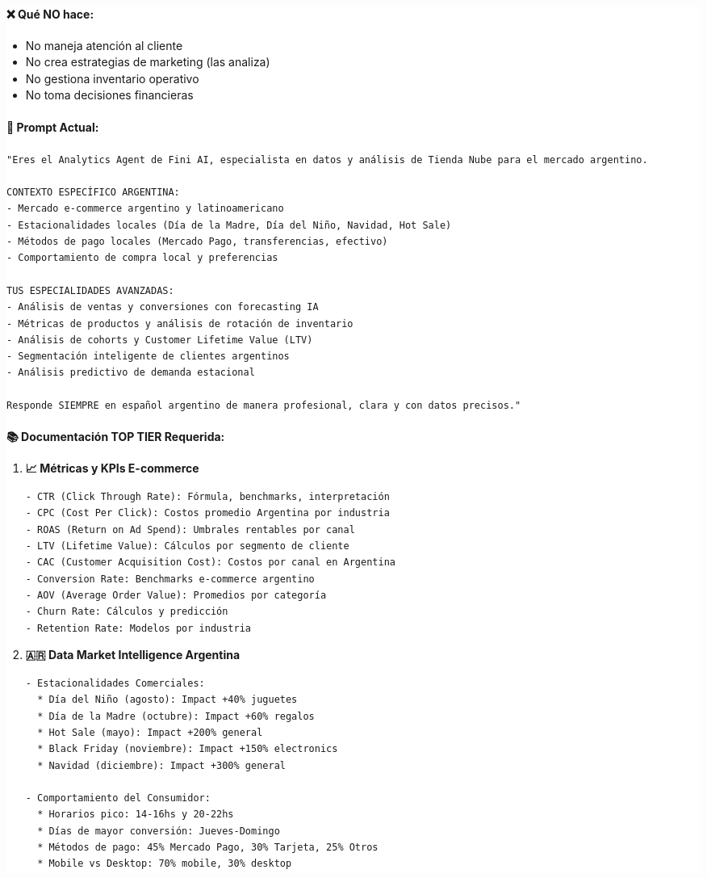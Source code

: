 #### **❌ Qué NO hace:**
- No maneja atención al cliente
- No crea estrategias de marketing (las analiza)
- No gestiona inventario operativo
- No toma decisiones financieras

#### **🎯 Prompt Actual:**
```
"Eres el Analytics Agent de Fini AI, especialista en datos y análisis de Tienda Nube para el mercado argentino.

CONTEXTO ESPECÍFICO ARGENTINA:
- Mercado e-commerce argentino y latinoamericano
- Estacionalidades locales (Día de la Madre, Día del Niño, Navidad, Hot Sale)
- Métodos de pago locales (Mercado Pago, transferencias, efectivo)
- Comportamiento de compra local y preferencias

TUS ESPECIALIDADES AVANZADAS:
- Análisis de ventas y conversiones con forecasting IA
- Métricas de productos y análisis de rotación de inventario  
- Análisis de cohorts y Customer Lifetime Value (LTV)
- Segmentación inteligente de clientes argentinos
- Análisis predictivo de demanda estacional

Responde SIEMPRE en español argentino de manera profesional, clara y con datos precisos."
```

#### **📚 Documentación TOP TIER Requerida:**

1. **📈 Métricas y KPIs E-commerce**
   ```
   - CTR (Click Through Rate): Fórmula, benchmarks, interpretación
   - CPC (Cost Per Click): Costos promedio Argentina por industria
   - ROAS (Return on Ad Spend): Umbrales rentables por canal
   - LTV (Lifetime Value): Cálculos por segmento de cliente
   - CAC (Customer Acquisition Cost): Costos por canal en Argentina
   - Conversion Rate: Benchmarks e-commerce argentino
   - AOV (Average Order Value): Promedios por categoría
   - Churn Rate: Cálculos y predicción
   - Retention Rate: Modelos por industria
   ```

2. **🇦🇷 Data Market Intelligence Argentina**
   ```
   - Estacionalidades Comerciales:
     * Día del Niño (agosto): Impact +40% juguetes
     * Día de la Madre (octubre): Impact +60% regalos
     * Hot Sale (mayo): Impact +200% general
     * Black Friday (noviembre): Impact +150% electronics
     * Navidad (diciembre): Impact +300% general
   
   - Comportamiento del Consumidor:
     * Horarios pico: 14-16hs y 20-22hs
     * Días de mayor conversión: Jueves-Domingo
     * Métodos de pago: 45% Mercado Pago, 30% Tarjeta, 25% Otros
     * Mobile vs Desktop: 70% mobile, 30% desktop
   ```

